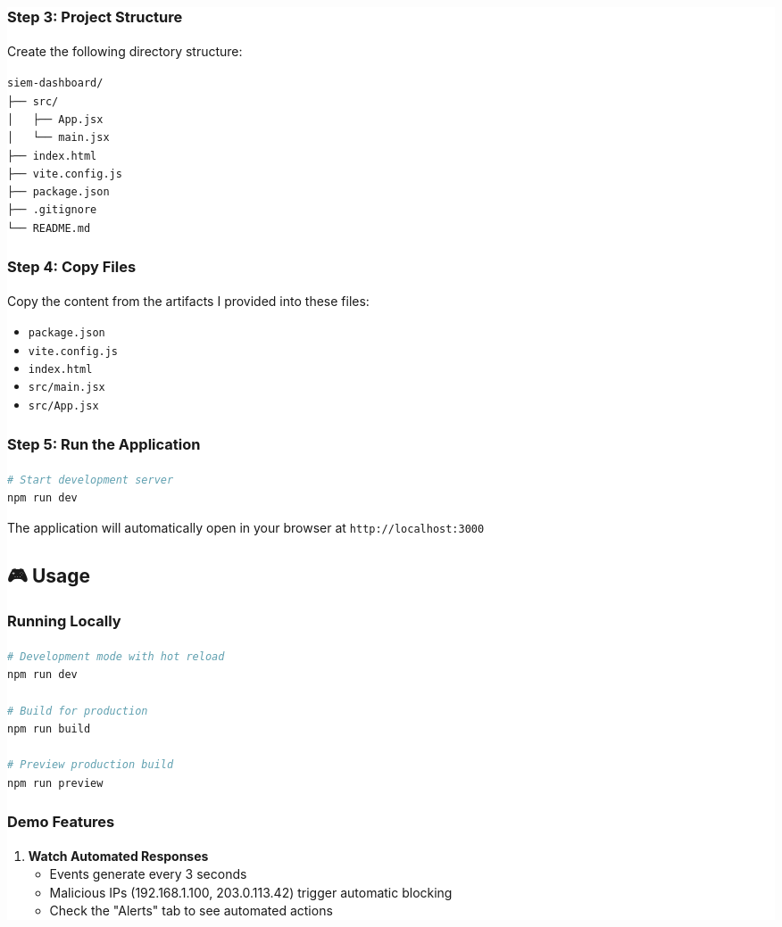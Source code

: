 ### Step 3: Project Structure

Create the following directory structure:

```
siem-dashboard/
├── src/
│   ├── App.jsx
│   └── main.jsx
├── index.html
├── vite.config.js
├── package.json
├── .gitignore
└── README.md
```

### Step 4: Copy Files

Copy the content from the artifacts I provided into these files:
- `package.json`
- `vite.config.js`
- `index.html`
- `src/main.jsx`
- `src/App.jsx`

### Step 5: Run the Application

```bash
# Start development server
npm run dev
```

The application will automatically open in your browser at `http://localhost:3000`

## 🎮 Usage

### Running Locally

```bash
# Development mode with hot reload
npm run dev

# Build for production
npm run build

# Preview production build
npm run preview
```

### Demo Features

1. **Watch Automated Responses**
   - Events generate every 3 seconds
   - Malicious IPs (192.168.1.100, 203.0.113.42) trigger automatic blocking
   - Check the "Alerts" tab to see automated actions
